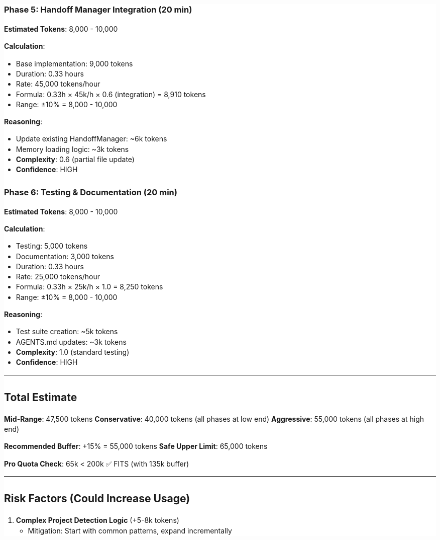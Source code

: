 ### Phase 5: Handoff Manager Integration (20 min)
**Estimated Tokens**: 8,000 - 10,000

**Calculation**:
- Base implementation: 9,000 tokens
- Duration: 0.33 hours
- Rate: 45,000 tokens/hour
- Formula: 0.33h × 45k/h × 0.6 (integration) = 8,910 tokens
- Range: ±10% = 8,000 - 10,000

**Reasoning**:
- Update existing HandoffManager: ~6k tokens
- Memory loading logic: ~3k tokens
- **Complexity**: 0.6 (partial file update)
- **Confidence**: HIGH

### Phase 6: Testing & Documentation (20 min)
**Estimated Tokens**: 8,000 - 10,000

**Calculation**:
- Testing: 5,000 tokens
- Documentation: 3,000 tokens
- Duration: 0.33 hours
- Rate: 25,000 tokens/hour
- Formula: 0.33h × 25k/h × 1.0 = 8,250 tokens
- Range: ±10% = 8,000 - 10,000

**Reasoning**:
- Test suite creation: ~5k tokens
- AGENTS.md updates: ~3k tokens
- **Complexity**: 1.0 (standard testing)
- **Confidence**: HIGH

---

## Total Estimate

**Mid-Range**: 47,500 tokens
**Conservative**: 40,000 tokens (all phases at low end)
**Aggressive**: 55,000 tokens (all phases at high end)

**Recommended Buffer**: +15% = 55,000 tokens
**Safe Upper Limit**: 65,000 tokens

**Pro Quota Check**: 65k < 200k ✅ FITS (with 135k buffer)

---

## Risk Factors (Could Increase Usage)

1. **Complex Project Detection Logic** (+5-8k tokens)
   - Mitigation: Start with common patterns, expand incrementally
